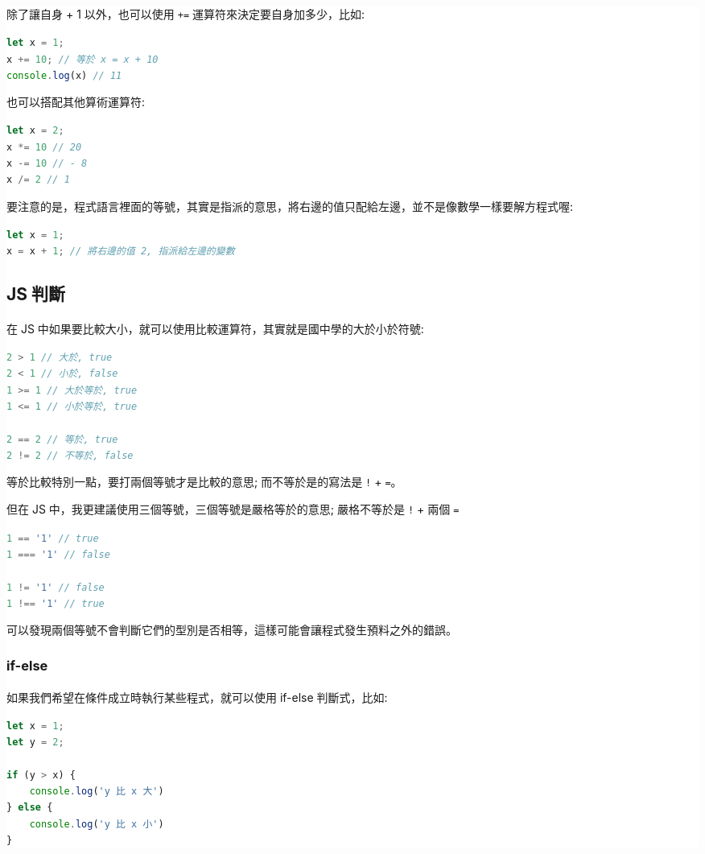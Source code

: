除了讓自身 + 1 以外，也可以使用 `+=` 運算符來決定要自身加多少，比如:
```js
let x = 1;
x += 10; // 等於 x = x + 10
console.log(x) // 11
```
也可以搭配其他算術運算符:
```js
let x = 2;
x *= 10 // 20
x -= 10 // - 8
x /= 2 // 1
```
要注意的是，程式語言裡面的等號，其實是指派的意思，將右邊的值只配給左邊，並不是像數學一樣要解方程式喔:
```js
let x = 1;
x = x + 1; // 將右邊的值 2, 指派給左邊的變數
```

## JS 判斷
在 JS 中如果要比較大小，就可以使用比較運算符，其實就是國中學的大於小於符號:
```js
2 > 1 // 大於, true
2 < 1 // 小於, false
1 >= 1 // 大於等於, true
1 <= 1 // 小於等於, true

2 == 2 // 等於, true
2 != 2 // 不等於, false
```
等於比較特別一點，要打兩個等號才是比較的意思; 而不等於是的寫法是 `!` + `=`。

但在 JS 中，我更建議使用三個等號，三個等號是嚴格等於的意思; 嚴格不等於是 `!` + 兩個 `=`
```js
1 == '1' // true
1 === '1' // false

1 != '1' // false
1 !== '1' // true
```
可以發現兩個等號不會判斷它們的型別是否相等，這樣可能會讓程式發生預料之外的錯誤。

### if-else
如果我們希望在條件成立時執行某些程式，就可以使用 if-else 判斷式，比如:
```js
let x = 1;
let y = 2;

if (y > x) {
	console.log('y 比 x 大')
} else {
	console.log('y 比 x 小')
}
```
